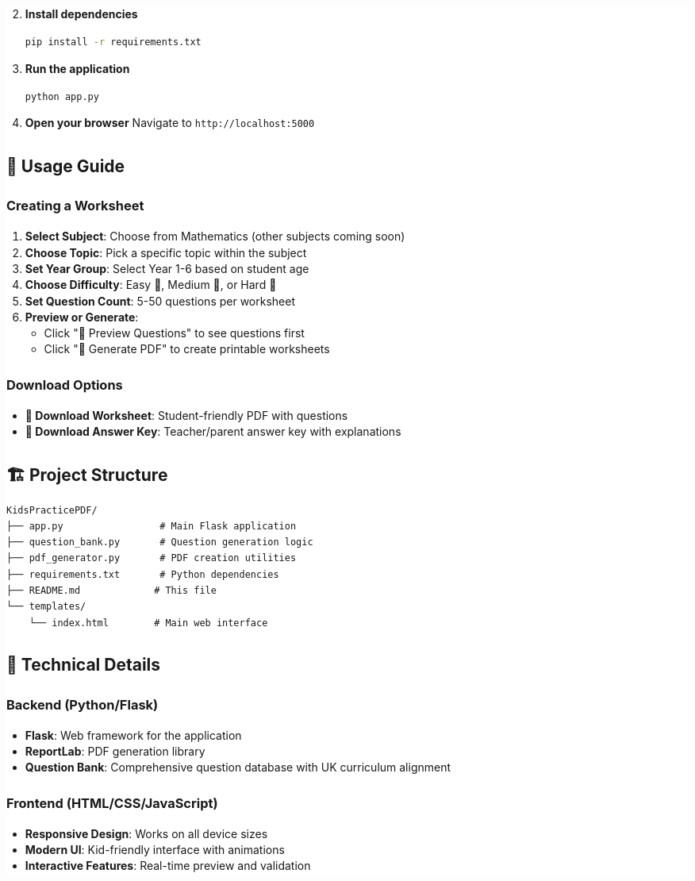 2. **Install dependencies**
   ```bash
   pip install -r requirements.txt
   ```

3. **Run the application**
   ```bash
   python app.py
   ```

4. **Open your browser**
   Navigate to `http://localhost:5000`

## 📖 Usage Guide

### Creating a Worksheet

1. **Select Subject**: Choose from Mathematics (other subjects coming soon)
2. **Choose Topic**: Pick a specific topic within the subject
3. **Set Year Group**: Select Year 1-6 based on student age
4. **Choose Difficulty**: Easy 🌱, Medium 🌿, or Hard 🌳
5. **Set Question Count**: 5-50 questions per worksheet
6. **Preview or Generate**: 
   - Click "👀 Preview Questions" to see questions first
   - Click "📄 Generate PDF" to create printable worksheets

### Download Options

- **📄 Download Worksheet**: Student-friendly PDF with questions
- **🔑 Download Answer Key**: Teacher/parent answer key with explanations

## 🏗️ Project Structure

```
KidsPracticePDF/
├── app.py                 # Main Flask application
├── question_bank.py       # Question generation logic
├── pdf_generator.py       # PDF creation utilities
├── requirements.txt       # Python dependencies
├── README.md             # This file
└── templates/
    └── index.html        # Main web interface
```

## 🔧 Technical Details

### Backend (Python/Flask)
- **Flask**: Web framework for the application
- **ReportLab**: PDF generation library
- **Question Bank**: Comprehensive question database with UK curriculum alignment

### Frontend (HTML/CSS/JavaScript)
- **Responsive Design**: Works on all device sizes
- **Modern UI**: Kid-friendly interface with animations
- **Interactive Features**: Real-time preview and validation
